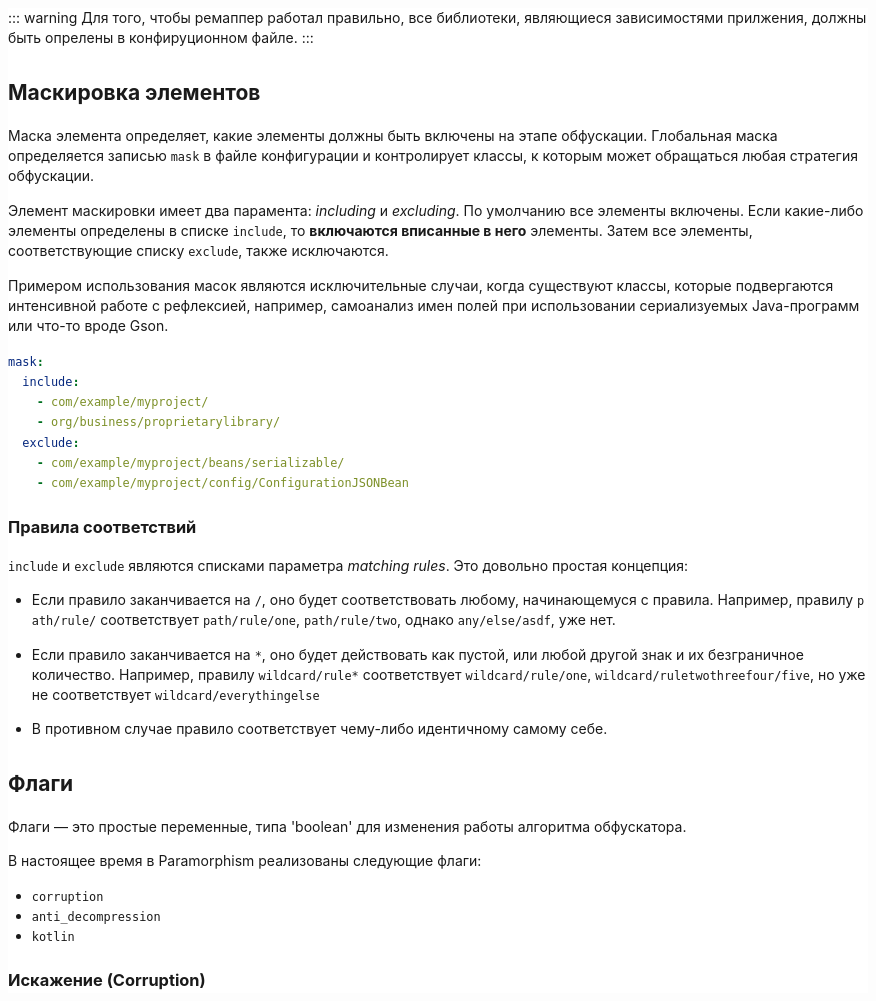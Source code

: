 ::: warning
Для того, чтобы ремаппер работал правильно, все библиотеки, являющиеся зависимостями прилжения, должны быть опрелены в конфируционном файле.
:::

## Маскировка элементов

Маска элемента определяет, какие элементы должны быть включены на этапе обфускации. Глобальная маска определяется записью `mask` в файле конфигурации и контролирует классы, к которым может обращаться любая стратегия обфускации.

Элемент маскировки имеет два парамента: _including_ и _excluding_. По умолчанию все элементы включены. Если какие-либо элементы определены в списке `include`, то **включаются вписанные в него** элементы. Затем все элементы, соответствующие списку `exclude`, также исключаются.

Примером использования масок являются исключительные случаи, когда существуют классы, которые подвергаются интенсивной работе с рефлексией, например, самоанализ имен полей при использовании сериализуемых Java-программ или что-то вроде Gson.

```yml
mask:
  include:
    - com/example/myproject/
    - org/business/proprietarylibrary/
  exclude:
    - com/example/myproject/beans/serializable/
    - com/example/myproject/config/ConfigurationJSONBean
```

### Правила соответствий

`include` и `exclude` являются списками параметра _matching rules_. Это довольно простая концепция:

- Если правило заканчивается на `/`, оно будет соответствовать любому, начинающемуся с правила. Например, правилу `path/rule/` соответствует `path/rule/one`, `path/rule/two`, однако `any/else/asdf`, уже нет.

- Если правило заканчивается на `*`, оно будет действовать как пустой, или любой другой знак и их безграничное количество. Например, правилу `wildcard/rule*` соответствует `wildcard/rule/one`, `wildcard/ruletwothreefour/five`, но уже не соответствует `wildcard/everythingelse`

- В противном случае правило соответствует чему-либо идентичному самому себе.

## Флаги

Флаги — это простые переменные, типа 'boolean' для изменения работы алгоритма обфускатора.

В настоящее время в Paramorphism реализованы следующие флаги:

- `corruption`
- `anti_decompression`
- `kotlin`

### Искажение (Corruption)
